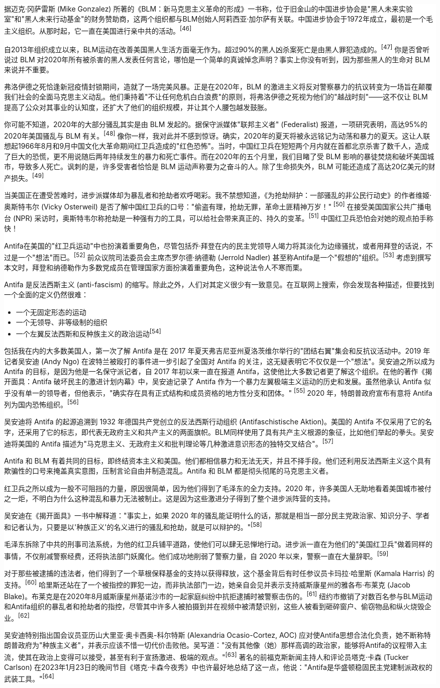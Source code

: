 据迈克·冈萨雷斯 (Mike Gonzalez) 所著的《BLM：新马克思主义革命的形成》一书称，位于旧金山的中国进步协会是"黑人未来实验室"和"黑人未来行动基金"的财务赞助商，这两个组织都与BLM创始人阿莉西亚·加尔萨有关联。中国进步协会于1972年成立，最初是一个毛主义组织。从那时起，它一直在美国进行亲中共的活动。<sup>[46]</sup>

自2013年组织成立以来，BLM运动在改善美国黑人生活方面毫无作为。超过90%的黑人凶杀案死亡是由黑人罪犯造成的。<sup>[47]</sup> 你是否曾听说过 BLM 对2020年所有被杀害的黑人发表任何言论，哪怕是一个简单的真诚悼念声明？事实上你没有听到，因为那些黑人的生命对 BLM 来说并不重要。

弗洛伊德之死恰逢新冠疫情封锁期间，造就了一场完美风暴。正是在2020年，BLM 的激进主义将反对警察暴力的抗议转变为一场旨在颠覆我们社会的全面马克思主义动乱。他们秉持着"不让任何危机白白浪费"的原则，将弗洛伊德之死视为他们的"越战时刻"——这不仅让 BLM 提高了公众对其事业的认知度，还扩大了他们的组织规模，并让其个人腰包越发鼓胀。

你可能不知道，2020年的大部分骚乱其实是由 BLM 发起的。据保守派媒体"联邦主义者" (Federalist) 报道，一项研究表明，高达95%的2020年美国骚乱与 BLM 有关。<sup>[48]</sup> 像你一样，我对此并不感到惊讶。确实，2020年的夏天将被永远铭记为动荡和暴力的夏天。这让人联想起1966年8月和9月中国文化大革命期间红卫兵造成的"红色恐怖"。当时，中国红卫兵在短短两个月内就在首都北京杀害了数千人，造成了巨大的恐慌，更不用说随后两年持续发生的暴力和死亡事件。而在2020年的五个月里，我们目睹了受 BLM 影响的暴徒焚烧和破坏美国城市，导致多人死亡。讽刺的是，许多受害者恰恰是 BLM 运动声称要为之奋斗的人。除了生命损失外，BLM 可能还造成了高达20亿美元的财产损失。<sup>[49]</sup>

当美国正在遭受苦难时，进步派媒体却为暴乱者和抢劫者欢呼喝彩。我不禁想知道，《为抢劫辩护：一部骚乱的非公民行动史》的作者维姬·奥斯特韦尔 (Vicky Osterweil) 是否了解中国红卫兵的口号："偷盗有理，抢劫无罪，革命土匪精神万岁！" <sup>[50]</sup> 在接受美国国家公共广播电台 (NPR) 采访时，奥斯特韦尔称抢劫是一种强有力的工具，可以给社会带来真正的、持久的变革。<sup>[51]</sup> 中国红卫兵恐怕会对她的观点拍手称快！

Antifa在美国的"红卫兵运动"中也扮演着重要角色，尽管包括乔·拜登在内的民主党领导人竭力将其淡化为边缘骚扰，或者用拜登的话说，不过是一个"想法"而已。<sup>[52]</sup> 前众议院司法委员会主席杰罗尔德·纳德勒 (Jerrold Nadler) 甚至称Antifa是一个"假想的"组织。<sup>[53]</sup> 考虑到撰写本文时，拜登和纳德勒作为多数党成员在管理国家方面扮演着重要角色，这种说法令人不寒而栗。

Antifa 是反法西斯主义 (anti-fascism) 的缩写。除此之外，人们对其定义很少有一致意见。在互联网上搜索，你会发现各种描述，但要找到一个全面的定义仍然很难：

- 一个无固定形态的运动
- 一个无领导、非等级制的组织
- 一个左翼反法西斯和反种族主义的政治运动<sup>[54]</sup>

包括我在内的大多数美国人，第一次了解 Antifa 是在 2017 年夏天弗吉尼亚州夏洛茨维尔举行的"团结右翼"集会和反抗议活动中。2019 年记者吴安迪 (Andy Ngo) 在波特兰被殴打的事件进一步引起了全国对 Antifa 的关注，这无疑表明它不仅仅是一个"想法"。吴安迪之所以成为 Antifa 的目标，是因为他是一名保守派记者，自 2017 年初以来一直在报道 Antifa，这使他比大多数记者更了解这个组织。在他的著作《揭开面具：Antifa 破坏民主的激进计划内幕》中，吴安迪记录了 Antifa 作为一个暴力左翼极端主义运动的历史和发展。虽然他承认 Antifa 似乎没有单一的领导者，但他表示，"确实存在具有正式结构和成员资格的地方性分支和团体。" <sup>[55]</sup> 2020 年，特朗普政府宣布有意将 Antifa 列为国内恐怖组织。<sup>[56]</sup>

吴安迪将 Antifa 的起源追溯到 1932 年德国共产党创立的反法西斯行动组织 (Antifaschistische Aktion)。美国的 Antifa 不仅采用了它的名字，还采用了它的标志，即代表无政府主义和共产主义的两面旗帜。BLM同样使用了具有共产主义根源的象征，比如他们举起的拳头。吴安迪将美国的 Antifa 描述为"马克思主义、无政府主义和批判理论等几种激进意识形态的独特交叉结合"。<sup>[57]</sup>

Antifa 和 BLM 有着共同的目标，即终结资本主义和美国。他们都相信暴力和无法无天，并且不择手段。他们还利用反法西斯主义这个具有欺骗性的口号来掩盖真实意图，压制言论自由并制造混乱。Antifa 和 BLM 都是彻头彻尾的马克思主义者。

红卫兵之所以成为一股不可阻挡的力量，原因很简单，因为他们得到了毛泽东的全力支持。2020 年，许多美国人无助地看着美国城市被付之一炬，不明白为什么这种混乱和暴力无法被制止。这是因为这些激进分子得到了整个进步派阵营的支持。

吴安迪在《揭开面具》一书中解释道："事实上，如果 2020 年的骚乱能证明什么的话，那就是相当一部分民主党政治家、知识分子、学者和记者认为，只要是以'种族正义'的名义进行的骚乱和抢劫，就是可以辩护的。"<sup>[58]</sup>

毛泽东拆除了中共的刑事司法系统，为他的红卫兵铺平道路，使他们可以肆无忌惮地行动。进步派一直在为他们的"美国红卫兵"做着同样的事情，不仅削减警察经费，还将执法部门妖魔化。他们成功地削弱了警察力量，自 2020 年以来，警察一直在大量辞职。<sup>[59]</sup>

对于那些被逮捕的违法者，他们得到了一个草根保释基金的支持以获得释放，这个基金背后有时任参议员卡玛拉·哈里斯 (Kamala Harris) 的支持。<sup>[60]</sup> 哈里斯还站在了一个被指控的罪犯一边，而非执法部门一边，她亲自会见并表示支持威斯康星州的雅各布·布莱克 (Jacob Blake)。布莱克是在2020年8月威斯康星州基诺沙市的一起家庭纠纷中抗拒逮捕时被警察击伤的。<sup>[61]</sup> 纽约市撤销了对数百名参与BLM运动和Antifa组织的暴乱者和抢劫者的指控，尽管其中许多人被拍摄到并在视频中被清楚识别，这些人被看到砸碎窗户、偷窃物品和纵火烧毁企业。<sup>[62]</sup>

吴安迪特别指出国会议员亚历山大里亚·奥卡西奥-科尔特斯 (Alexandria Ocasio-Cortez, AOC) 应对使Antifa思想合法化负责，她不断称特朗普政府为"种族主义者"，并表示应该不惜一切代价击败他。吴写道："没有其他像（她）那样高调的政治家，能够将Antifa的议程带入主流，使其在政治上变得可以接受，甚至有利于宣扬激进、极端的观点。"<sup>[63]</sup> 著名的前福克斯新闻主持人和评论员塔克·卡森 (Tucker Carlson) 在2023年1月23日的晚间节目《塔克·卡森今夜秀》中也许最好地总结了这一点，他说："Antifa是华盛顿稳固民主党建制派政权的武装工具。"<sup>[64]</sup>
